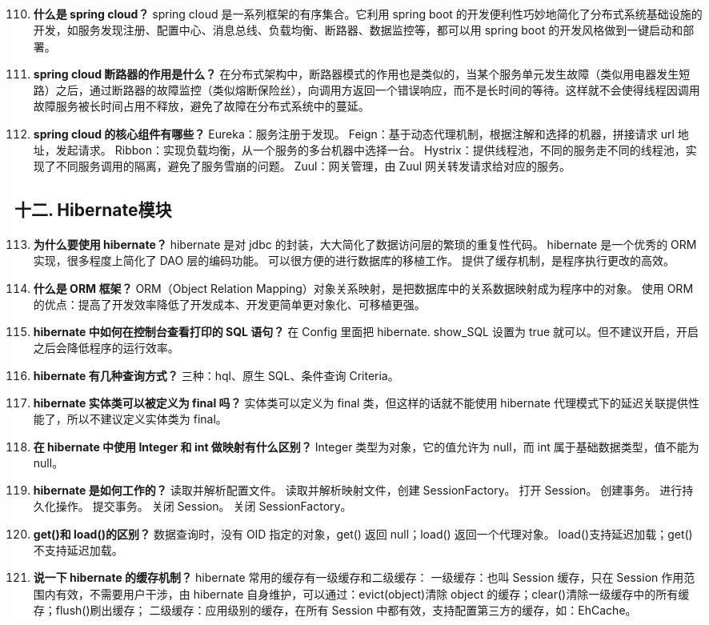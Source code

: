 110. **什么是 spring cloud？**
spring cloud 是一系列框架的有序集合。它利用 spring boot 的开发便利性巧妙地简化了分布式系统基础设施的开发，如服务发现注册、配置中心、消息总线、负载均衡、断路器、数据监控等，都可以用 spring boot 的开发风格做到一键启动和部署。

111. **spring cloud 断路器的作用是什么？**
在分布式架构中，断路器模式的作用也是类似的，当某个服务单元发生故障（类似用电器发生短路）之后，通过断路器的故障监控（类似熔断保险丝），向调用方返回一个错误响应，而不是长时间的等待。这样就不会使得线程因调用故障服务被长时间占用不释放，避免了故障在分布式系统中的蔓延。

112. **spring cloud 的核心组件有哪些？**
Eureka：服务注册于发现。
Feign：基于动态代理机制，根据注解和选择的机器，拼接请求 url 地址，发起请求。
Ribbon：实现负载均衡，从一个服务的多台机器中选择一台。
Hystrix：提供线程池，不同的服务走不同的线程池，实现了不同服务调用的隔离，避免了服务雪崩的问题。
Zuul：网关管理，由 Zuul 网关转发请求给对应的服务。

## 十二. Hibernate模块

113. **为什么要使用 hibernate？**
hibernate 是对 jdbc 的封装，大大简化了数据访问层的繁琐的重复性代码。
hibernate 是一个优秀的 ORM 实现，很多程度上简化了 DAO 层的编码功能。
可以很方便的进行数据库的移植工作。
提供了缓存机制，是程序执行更改的高效。

114. **什么是 ORM 框架？**
ORM（Object Relation Mapping）对象关系映射，是把数据库中的关系数据映射成为程序中的对象。
使用 ORM 的优点：提高了开发效率降低了开发成本、开发更简单更对象化、可移植更强。

115. **hibernate 中如何在控制台查看打印的 SQL 语句？**
在 Config 里面把 hibernate. show_SQL 设置为 true 就可以。但不建议开启，开启之后会降低程序的运行效率。

116. **hibernate 有几种查询方式？**
三种：hql、原生 SQL、条件查询 Criteria。

117. **hibernate 实体类可以被定义为 final 吗？**
实体类可以定义为 final 类，但这样的话就不能使用 hibernate 代理模式下的延迟关联提供性能了，所以不建议定义实体类为 final。

118. **在 hibernate 中使用 Integer 和 int 做映射有什么区别？**
Integer 类型为对象，它的值允许为 null，而 int 属于基础数据类型，值不能为 null。

119. **hibernate 是如何工作的？**
读取并解析配置文件。
读取并解析映射文件，创建 SessionFactory。
打开 Session。
创建事务。
进行持久化操作。
提交事务。
关闭 Session。
关闭 SessionFactory。

120. **get()和 load()的区别？**
数据查询时，没有 OID 指定的对象，get() 返回 null；load() 返回一个代理对象。
load()支持延迟加载；get() 不支持延迟加载。

121. **说一下 hibernate 的缓存机制？**
hibernate 常用的缓存有一级缓存和二级缓存：
一级缓存：也叫 Session 缓存，只在 Session 作用范围内有效，不需要用户干涉，由 hibernate 自身维护，可以通过：evict(object)清除 object 的缓存；clear()清除一级缓存中的所有缓存；flush()刷出缓存；
二级缓存：应用级别的缓存，在所有 Session 中都有效，支持配置第三方的缓存，如：EhCache。
